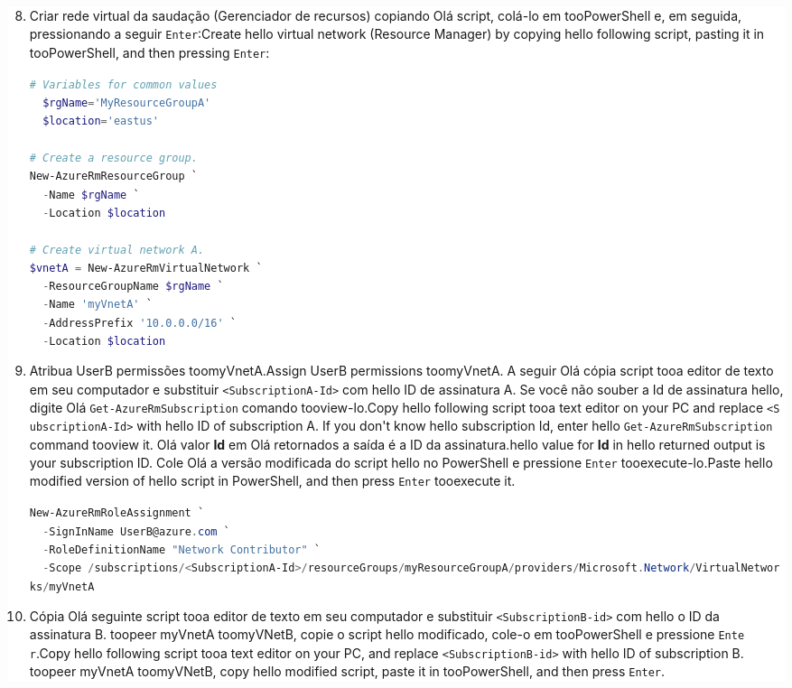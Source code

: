 8. <span data-ttu-id="af947-271">Criar rede virtual da saudação (Gerenciador de recursos) copiando Olá script, colá-lo em tooPowerShell e, em seguida, pressionando a seguir `Enter`:</span><span class="sxs-lookup"><span data-stu-id="af947-271">Create hello virtual network (Resource Manager) by copying hello following script, pasting it in tooPowerShell, and then pressing `Enter`:</span></span>

    ```powershell
    # Variables for common values
      $rgName='MyResourceGroupA'
      $location='eastus'

    # Create a resource group.
    New-AzureRmResourceGroup `
      -Name $rgName `
      -Location $location

    # Create virtual network A.
    $vnetA = New-AzureRmVirtualNetwork `
      -ResourceGroupName $rgName `
      -Name 'myVnetA' `
      -AddressPrefix '10.0.0.0/16' `
      -Location $location
    ```

9. <span data-ttu-id="af947-272">Atribua UserB permissões toomyVnetA.</span><span class="sxs-lookup"><span data-stu-id="af947-272">Assign UserB permissions toomyVnetA.</span></span> <span data-ttu-id="af947-273">A seguir Olá cópia script tooa editor de texto em seu computador e substituir `<SubscriptionA-Id>` com hello ID de assinatura A. Se você não souber a Id de assinatura hello, digite Olá `Get-AzureRmSubscription` comando tooview-lo.</span><span class="sxs-lookup"><span data-stu-id="af947-273">Copy hello following script tooa text editor on your PC and replace `<SubscriptionA-Id>` with hello ID of subscription A. If you don't know hello subscription Id, enter hello `Get-AzureRmSubscription` command tooview it.</span></span> <span data-ttu-id="af947-274">Olá valor **Id** em Olá retornados a saída é a ID da assinatura.</span><span class="sxs-lookup"><span data-stu-id="af947-274">hello value for **Id** in hello returned output is your subscription ID.</span></span> <span data-ttu-id="af947-275">Cole Olá a versão modificada do script hello no PowerShell e pressione `Enter` tooexecute-lo.</span><span class="sxs-lookup"><span data-stu-id="af947-275">Paste hello modified version of hello script in PowerShell, and then press `Enter` tooexecute it.</span></span>

    ```powershell
    New-AzureRmRoleAssignment `
      -SignInName UserB@azure.com `
      -RoleDefinitionName "Network Contributor" `
      -Scope /subscriptions/<SubscriptionA-Id>/resourceGroups/myResourceGroupA/providers/Microsoft.Network/VirtualNetworks/myVnetA
    ```

10. <span data-ttu-id="af947-276">Cópia Olá seguinte script tooa editor de texto em seu computador e substituir `<SubscriptionB-id>` com hello o ID da assinatura B. toopeer myVnetA toomyVNetB, copie o script hello modificado, cole-o em tooPowerShell e pressione `Enter`.</span><span class="sxs-lookup"><span data-stu-id="af947-276">Copy hello following script tooa text editor on your PC, and replace `<SubscriptionB-id>` with hello ID of subscription B. toopeer myVnetA toomyVNetB, copy hello modified script, paste it in tooPowerShell, and then press `Enter`.</span></span>
